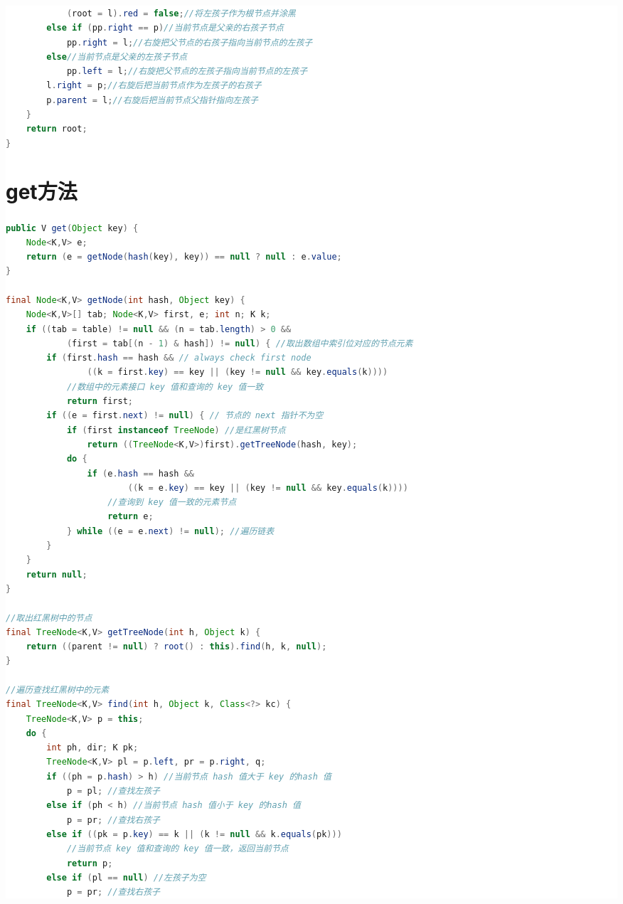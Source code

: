 ```java
            (root = l).red = false;//将左孩子作为根节点并涂黑
        else if (pp.right == p)//当前节点是父亲的右孩子节点
            pp.right = l;//右旋把父节点的右孩子指向当前节点的左孩子
        else//当前节点是父亲的左孩子节点
            pp.left = l;//右旋把父节点的左孩子指向当前节点的左孩子
        l.right = p;//右旋后把当前节点作为左孩子的右孩子
        p.parent = l;//右旋后把当前节点父指针指向左孩子
    }
    return root;
}
```

# get方法

```java
public V get(Object key) {
    Node<K,V> e;
    return (e = getNode(hash(key), key)) == null ? null : e.value;
}

final Node<K,V> getNode(int hash, Object key) {
    Node<K,V>[] tab; Node<K,V> first, e; int n; K k;
    if ((tab = table) != null && (n = tab.length) > 0 &&
            (first = tab[(n - 1) & hash]) != null) { //取出数组中索引位对应的节点元素
        if (first.hash == hash && // always check first node
                ((k = first.key) == key || (key != null && key.equals(k))))
            //数组中的元素接口 key 值和查询的 key 值一致
            return first;
        if ((e = first.next) != null) { // 节点的 next 指针不为空
            if (first instanceof TreeNode) //是红黑树节点
                return ((TreeNode<K,V>)first).getTreeNode(hash, key);
            do {
                if (e.hash == hash &&
                        ((k = e.key) == key || (key != null && key.equals(k))))
                    //查询到 key 值一致的元素节点
                    return e;
            } while ((e = e.next) != null); //遍历链表
        }
    }
    return null;
}

//取出红黑树中的节点
final TreeNode<K,V> getTreeNode(int h, Object k) {
    return ((parent != null) ? root() : this).find(h, k, null);
}

//遍历查找红黑树中的元素
final TreeNode<K,V> find(int h, Object k, Class<?> kc) {
    TreeNode<K,V> p = this;
    do {
        int ph, dir; K pk;
        TreeNode<K,V> pl = p.left, pr = p.right, q;
        if ((ph = p.hash) > h) //当前节点 hash 值大于 key 的hash 值
            p = pl; //查找左孩子
        else if (ph < h) //当前节点 hash 值小于 key 的hash 值
            p = pr; //查找右孩子
        else if ((pk = p.key) == k || (k != null && k.equals(pk)))
            //当前节点 key 值和查询的 key 值一致，返回当前节点
            return p;
        else if (pl == null) //左孩子为空
            p = pr; //查找右孩子
```